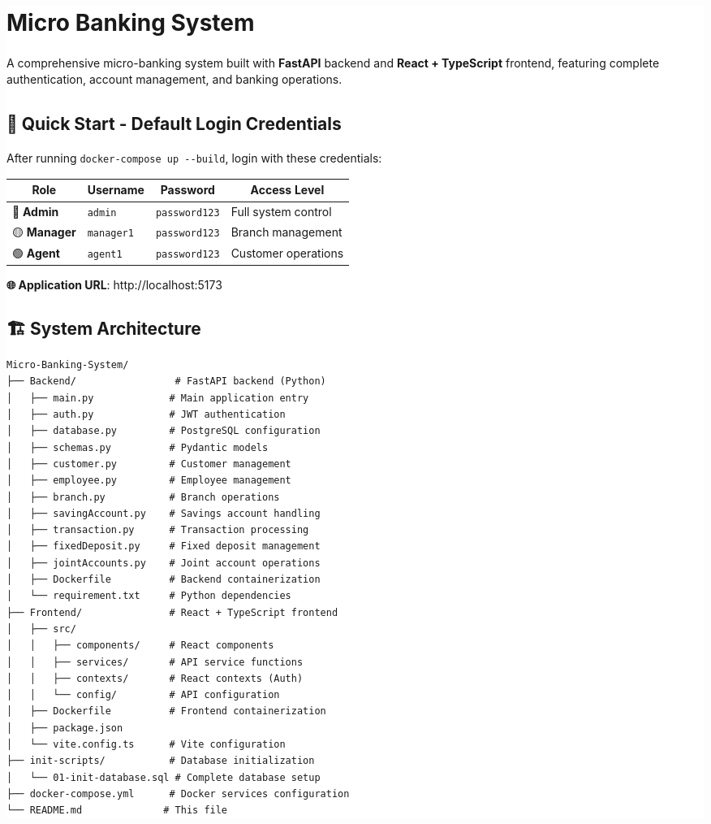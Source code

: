 # Micro Banking System

A comprehensive micro-banking system built with **FastAPI** backend and **React + TypeScript** frontend, featuring complete authentication, account management, and banking operations.

## 🔑 Quick Start - Default Login Credentials

After running `docker-compose up --build`, login with these credentials:

| **Role** | **Username** | **Password** | **Access Level** |
|----------|--------------|--------------|------------------|
| 🔴 **Admin** | `admin` | `password123` | Full system control |
| 🟡 **Manager** | `manager1` | `password123` | Branch management |
| 🟢 **Agent** | `agent1` | `password123` | Customer operations |

**🌐 Application URL**: http://localhost:5173

## 🏗️ System Architecture

```
Micro-Banking-System/
├── Backend/                 # FastAPI backend (Python)
│   ├── main.py             # Main application entry
│   ├── auth.py             # JWT authentication
│   ├── database.py         # PostgreSQL configuration
│   ├── schemas.py          # Pydantic models
│   ├── customer.py         # Customer management
│   ├── employee.py         # Employee management
│   ├── branch.py           # Branch operations
│   ├── savingAccount.py    # Savings account handling
│   ├── transaction.py      # Transaction processing
│   ├── fixedDeposit.py     # Fixed deposit management
│   ├── jointAccounts.py    # Joint account operations
│   ├── Dockerfile          # Backend containerization
│   └── requirement.txt     # Python dependencies
├── Frontend/               # React + TypeScript frontend
│   ├── src/
│   │   ├── components/     # React components
│   │   ├── services/       # API service functions
│   │   ├── contexts/       # React contexts (Auth)
│   │   └── config/         # API configuration
│   ├── Dockerfile          # Frontend containerization
│   ├── package.json
│   └── vite.config.ts      # Vite configuration
├── init-scripts/           # Database initialization
│   └── 01-init-database.sql # Complete database setup
├── docker-compose.yml      # Docker services configuration
└── README.md              # This file
```

